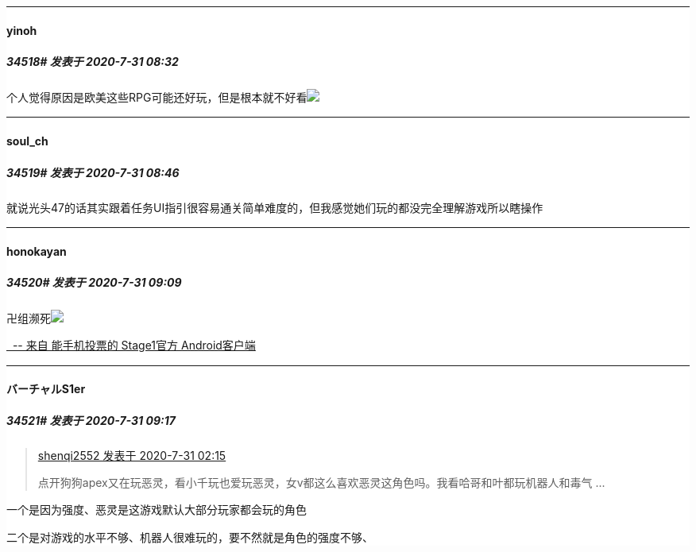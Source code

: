 
-----

####  yinoh  
##### 34518#       发表于 2020-7-31 08:32




个人觉得原因是欧美这些RPG可能还好玩，但是根本就不好看<img src="https://static.saraba1st.com/image/smiley/face2017/034.png" referrerpolicy="no-referrer">







-----

####  soul_ch  
##### 34519#       发表于 2020-7-31 08:46




就说光头47的话其实跟着任务UI指引很容易通关简单难度的，但我感觉她们玩的都没完全理解游戏所以瞎操作







-----

####  honokayan  
##### 34520#       发表于 2020-7-31 09:09




卍组濒死<img src="https://static.saraba1st.com/image/smiley/face2017/067.png" referrerpolicy="no-referrer">

[  -- 来自 能手机投票的 Stage1官方 Android客户端](https://www.coolapk.com/apk/140634)







-----

####  バーチャルS1er  
##### 34521#       发表于 2020-7-31 09:17



<blockquote><a href="httphttps://bbs.saraba1st.com/2b/forum.php?mod=redirect&amp;goto=findpost&amp;pid=48267639&amp;ptid=1941579" target="_blank">shenqi2552 发表于 2020-7-31 02:15</a>

点开狗狗apex又在玩恶灵，看小千玩也爱玩恶灵，女v都这么喜欢恶灵这角色吗。我看哈哥和叶都玩机器人和毒气 ...</blockquote>
一个是因为强度、恶灵是这游戏默认大部分玩家都会玩的角色


二个是对游戏的水平不够、机器人很难玩的，要不然就是角色的强度不够、
